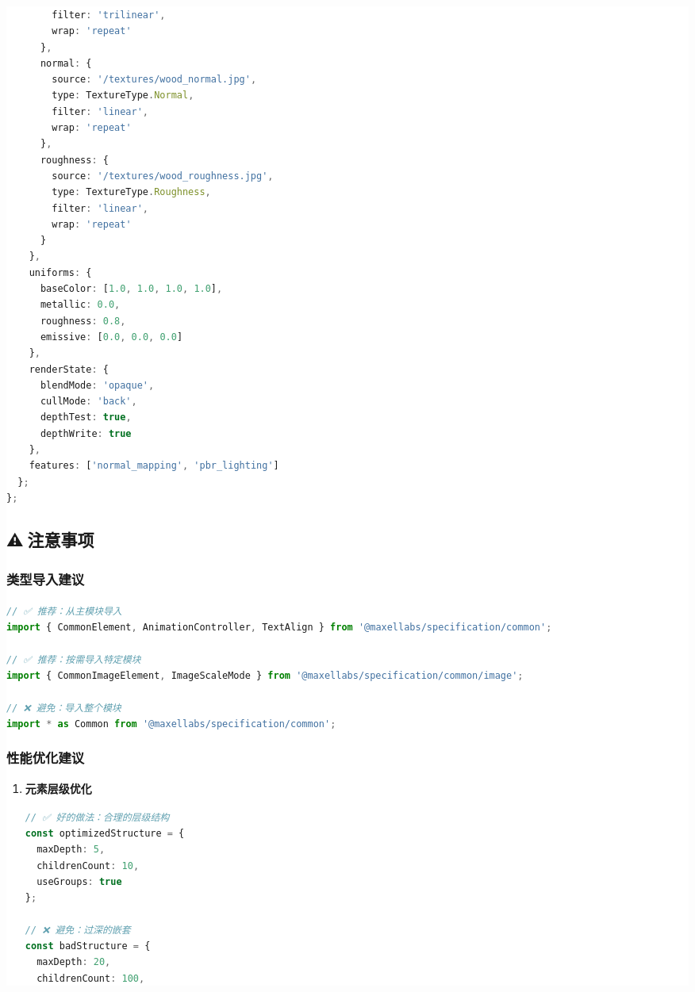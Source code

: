 ```typescript
        filter: 'trilinear',
        wrap: 'repeat'
      },
      normal: {
        source: '/textures/wood_normal.jpg',
        type: TextureType.Normal,
        filter: 'linear',
        wrap: 'repeat'
      },
      roughness: {
        source: '/textures/wood_roughness.jpg',
        type: TextureType.Roughness,
        filter: 'linear',
        wrap: 'repeat'
      }
    },
    uniforms: {
      baseColor: [1.0, 1.0, 1.0, 1.0],
      metallic: 0.0,
      roughness: 0.8,
      emissive: [0.0, 0.0, 0.0]
    },
    renderState: {
      blendMode: 'opaque',
      cullMode: 'back',
      depthTest: true,
      depthWrite: true
    },
    features: ['normal_mapping', 'pbr_lighting']
  };
};
```

## ⚠️ 注意事项

### 类型导入建议

```typescript
// ✅ 推荐：从主模块导入
import { CommonElement, AnimationController, TextAlign } from '@maxellabs/specification/common';

// ✅ 推荐：按需导入特定模块
import { CommonImageElement, ImageScaleMode } from '@maxellabs/specification/common/image';

// ❌ 避免：导入整个模块
import * as Common from '@maxellabs/specification/common';
```

### 性能优化建议

1. **元素层级优化**
   ```typescript
   // ✅ 好的做法：合理的层级结构
   const optimizedStructure = {
     maxDepth: 5,
     childrenCount: 10,
     useGroups: true
   };

   // ❌ 避免：过深的嵌套
   const badStructure = {
     maxDepth: 20,
     childrenCount: 100,
   ```